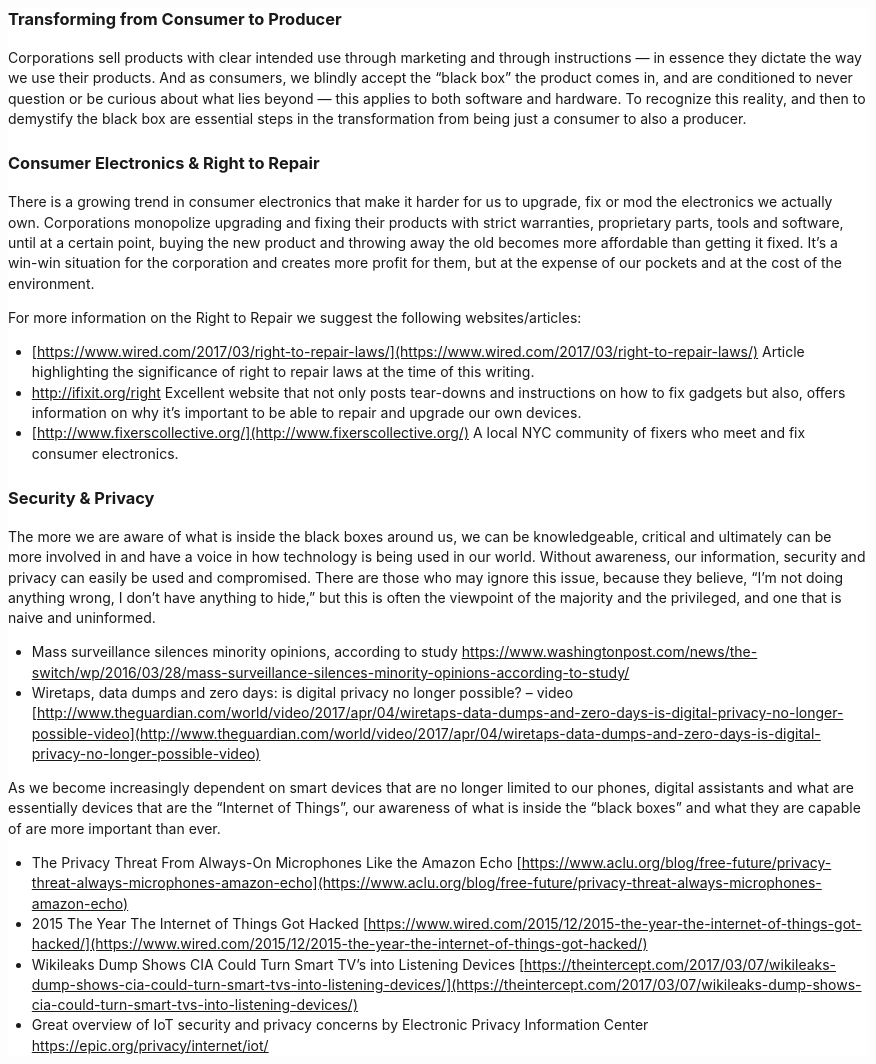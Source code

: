 ### Transforming from Consumer to Producer
Corporations sell products with clear intended use through marketing and through instructions — in essence they dictate the way we use their products. And as consumers, we blindly accept the “black box” the product comes in, and are conditioned to never question or be curious about what lies beyond — this applies to both software and hardware. To recognize this reality, and then to demystify the black box are essential steps in the transformation from being just a consumer to also a producer. 

### Consumer Electronics & Right to Repair
There is a growing trend in consumer electronics that make it harder for us to upgrade, fix or mod the electronics we actually own. Corporations monopolize upgrading and fixing their products with strict warranties, proprietary parts, tools and software, until at a certain point, buying the new product and throwing away the old becomes more affordable than getting it fixed. It’s a win-win situation for the corporation and creates more profit for them, but at the expense of our pockets and at the cost of the environment. 

For more information on the Right to Repair we suggest the following websites/articles: 

- [https://www.wired.com/2017/03/right-to-repair-laws/](https://www.wired.com/2017/03/right-to-repair-laws/) Article highlighting the significance of right to repair laws at the time of this writing. 
- http://ifixit.org/right Excellent website that not only posts tear-downs and instructions on how to fix gadgets but also, offers information on why it’s important to be able to repair and upgrade our own devices. 
- [http://www.fixerscollective.org/](http://www.fixerscollective.org/) A local NYC community of fixers who meet and fix consumer electronics. 

### Security & Privacy
The more we are aware of what is inside the black boxes around us, we can be knowledgeable, critical and ultimately can be more involved in and have a voice in how technology is being used in our world. Without awareness, our information, security and privacy can easily be used and compromised. There are those who may ignore this issue, because they believe, “I’m not doing anything wrong, I don’t have anything to hide,” but this is often the viewpoint of the majority and the privileged, and one that is naive and uninformed. 

- Mass surveillance silences minority opinions, according to study [https://www.washingtonpost.com/news/the-switch/wp/2016/03/28/mass-surveillance-silences-minority-opinions-according-to-study/ ](https://www.washingtonpost.com/news/the-switch/wp/2016/03/28/mass-surveillance-silences-minority-opinions-according-to-study/ )
- Wiretaps, data dumps and zero days: is digital privacy no longer possible? – video [http://www.theguardian.com/world/video/2017/apr/04/wiretaps-data-dumps-and-zero-days-is-digital-privacy-no-longer-possible-video](http://www.theguardian.com/world/video/2017/apr/04/wiretaps-data-dumps-and-zero-days-is-digital-privacy-no-longer-possible-video)

As we become increasingly dependent on smart devices that are no longer limited to our phones, digital assistants and what are essentially devices that are the “Internet of Things”, our awareness of what is inside the “black boxes” and what they are capable of are more important than ever.  

- The Privacy Threat From Always-On Microphones Like the Amazon Echo [https://www.aclu.org/blog/free-future/privacy-threat-always-microphones-amazon-echo](https://www.aclu.org/blog/free-future/privacy-threat-always-microphones-amazon-echo)
- 2015 The Year The Internet of Things Got Hacked [https://www.wired.com/2015/12/2015-the-year-the-internet-of-things-got-hacked/](https://www.wired.com/2015/12/2015-the-year-the-internet-of-things-got-hacked/)
- Wikileaks Dump Shows CIA Could Turn Smart TV’s into Listening Devices [https://theintercept.com/2017/03/07/wikileaks-dump-shows-cia-could-turn-smart-tvs-into-listening-devices/](https://theintercept.com/2017/03/07/wikileaks-dump-shows-cia-could-turn-smart-tvs-into-listening-devices/)
- Great overview of IoT security and privacy concerns by Electronic Privacy Information Center [https://epic.org/privacy/internet/iot/ ](https://epic.org/privacy/internet/iot/ )
